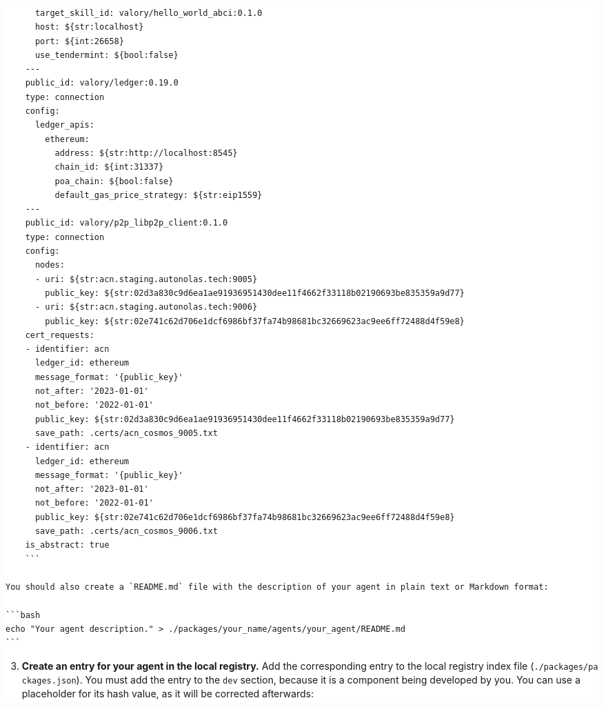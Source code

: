           target_skill_id: valory/hello_world_abci:0.1.0
          host: ${str:localhost}
          port: ${int:26658}
          use_tendermint: ${bool:false}
        ---
        public_id: valory/ledger:0.19.0
        type: connection
        config:
          ledger_apis:
            ethereum:
              address: ${str:http://localhost:8545}
              chain_id: ${int:31337}
              poa_chain: ${bool:false}
              default_gas_price_strategy: ${str:eip1559}
        ---
        public_id: valory/p2p_libp2p_client:0.1.0
        type: connection
        config:
          nodes:
          - uri: ${str:acn.staging.autonolas.tech:9005}
            public_key: ${str:02d3a830c9d6ea1ae91936951430dee11f4662f33118b02190693be835359a9d77}
          - uri: ${str:acn.staging.autonolas.tech:9006}
            public_key: ${str:02e741c62d706e1dcf6986bf37fa74b98681bc32669623ac9ee6ff72488d4f59e8}
        cert_requests:
        - identifier: acn
          ledger_id: ethereum
          message_format: '{public_key}'
          not_after: '2023-01-01'
          not_before: '2022-01-01'
          public_key: ${str:02d3a830c9d6ea1ae91936951430dee11f4662f33118b02190693be835359a9d77}
          save_path: .certs/acn_cosmos_9005.txt
        - identifier: acn
          ledger_id: ethereum
          message_format: '{public_key}'
          not_after: '2023-01-01'
          not_before: '2022-01-01'
          public_key: ${str:02e741c62d706e1dcf6986bf37fa74b98681bc32669623ac9ee6ff72488d4f59e8}
          save_path: .certs/acn_cosmos_9006.txt
        is_abstract: true
        ```

    You should also create a `README.md` file with the description of your agent in plain text or Markdown format:

    ```bash
    echo "Your agent description." > ./packages/your_name/agents/your_agent/README.md
    ```

3. **Create an entry for your agent in the local registry.** Add the corresponding entry to the local registry index file (`./packages/packages.json`). You must add the entry to the `dev` section, because it is a component being developed by you. You can use a placeholder for its hash value, as it will be corrected afterwards:
